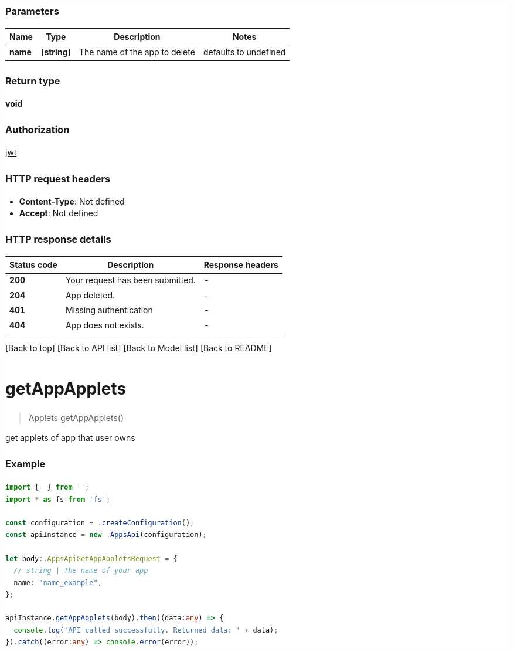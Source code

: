 
### Parameters

Name | Type | Description  | Notes
------------- | ------------- | ------------- | -------------
 **name** | [**string**] | The name of the app to delete | defaults to undefined


### Return type

**void**

### Authorization

[jwt](README.md#jwt)

### HTTP request headers

 - **Content-Type**: Not defined
 - **Accept**: Not defined


### HTTP response details
| Status code | Description | Response headers |
|-------------|-------------|------------------|
**200** | Your request has been submitted. |  -  |
**204** | App deleted. |  -  |
**401** | Missing authentication |  -  |
**404** | App does not exists. |  -  |

[[Back to top]](#) [[Back to API list]](README.md#documentation-for-api-endpoints) [[Back to Model list]](README.md#documentation-for-models) [[Back to README]](README.md)

# **getAppApplets**
> Applets getAppApplets()

get applets of app that user owns

### Example


```typescript
import {  } from '';
import * as fs from 'fs';

const configuration = .createConfiguration();
const apiInstance = new .AppsApi(configuration);

let body:.AppsApiGetAppAppletsRequest = {
  // string | The name of your app
  name: "name_example",
};

apiInstance.getAppApplets(body).then((data:any) => {
  console.log('API called successfully. Returned data: ' + data);
}).catch((error:any) => console.error(error));
```
